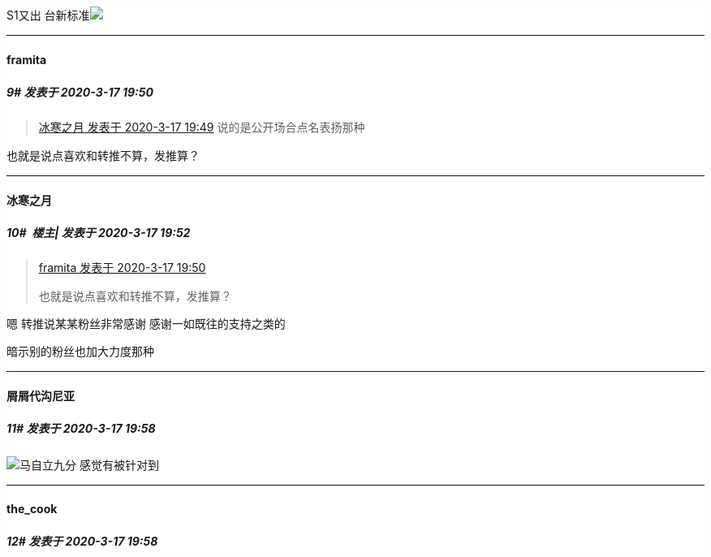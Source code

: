 


S1又出 台新标准<img src="https://static.saraba1st.com/image/smiley/face2017/067.png" referrerpolicy="no-referrer">







-----

####  framita  
##### 9#       发表于 2020-3-17 19:50



<blockquote><a href="httphttps://bbs.saraba1st.com/2b/forum.php?mod=redirect&amp;goto=findpost&amp;pid=46775843&amp;ptid=1919387" target="_blank">冰寒之月 发表于 2020-3-17 19:49</a>
说的是公开场合点名表扬那种</blockquote>
也就是说点喜欢和转推不算，发推算？







-----

####  冰寒之月  
##### 10#         楼主| 发表于 2020-3-17 19:52



<blockquote><a href="httphttps://bbs.saraba1st.com/2b/forum.php?mod=redirect&amp;goto=findpost&amp;pid=46775857&amp;ptid=1919387" target="_blank">framita 发表于 2020-3-17 19:50</a>

也就是说点喜欢和转推不算，发推算？</blockquote>
嗯 转推说某某粉丝非常感谢 感谢一如既往的支持之类的 

暗示别的粉丝也加大力度那种







-----

####  屑屑代沟尼亚  
##### 11#       发表于 2020-3-17 19:58



<img src="https://static.saraba1st.com/image/smiley/face2017/037.png" referrerpolicy="no-referrer">马自立九分 感觉有被针对到







-----

####  the_cook  
##### 12#       发表于 2020-3-17 19:58
